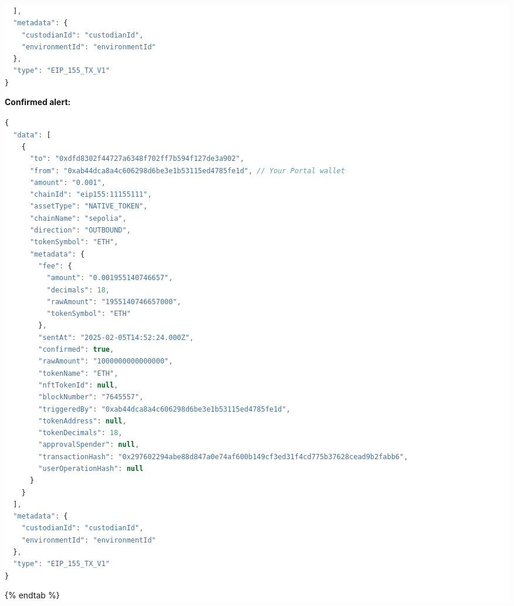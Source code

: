 ```javascript
  ],
  "metadata": {
    "custodianId": "custodianId",
    "environmentId": "environmentId"
  },
  "type": "EIP_155_TX_V1"
}
```

**Confirmed alert:**

```javascript
{
  "data": [
    {
      "to": "0xdfd8302f44727a6348f702ff7b594f127de3a902",
      "from": "0xab44dca8a4c606298d6be3e1b53115ed4785fe1d", // Your Portal wallet
      "amount": "0.001",
      "chainId": "eip155:11155111",
      "assetType": "NATIVE_TOKEN",
      "chainName": "sepolia",
      "direction": "OUTBOUND",
      "tokenSymbol": "ETH",
      "metadata": {
        "fee": {
          "amount": "0.001955140746657",
          "decimals": 18,
          "rawAmount": "1955140746657000",
          "tokenSymbol": "ETH"
        },
        "sentAt": "2025-02-05T14:52:24.000Z",
        "confirmed": true,
        "rawAmount": "1000000000000000",
        "tokenName": "ETH",
        "nftTokenId": null,
        "blockNumber": "7645557",
        "triggeredBy": "0xab44dca8a4c606298d6be3e1b53115ed4785fe1d",
        "tokenAddress": null,
        "tokenDecimals": 18,
        "approvalSpender": null,
        "transactionHash": "0x297602294abe88d847a0e74af600b149cf3ed31f4cd775b37628cead9b2fabb6",
        "userOperationHash": null
      }
    }
  ],
  "metadata": {
    "custodianId": "custodianId",
    "environmentId": "environmentId"
  },
  "type": "EIP_155_TX_V1"
}
```
{% endtab %}

